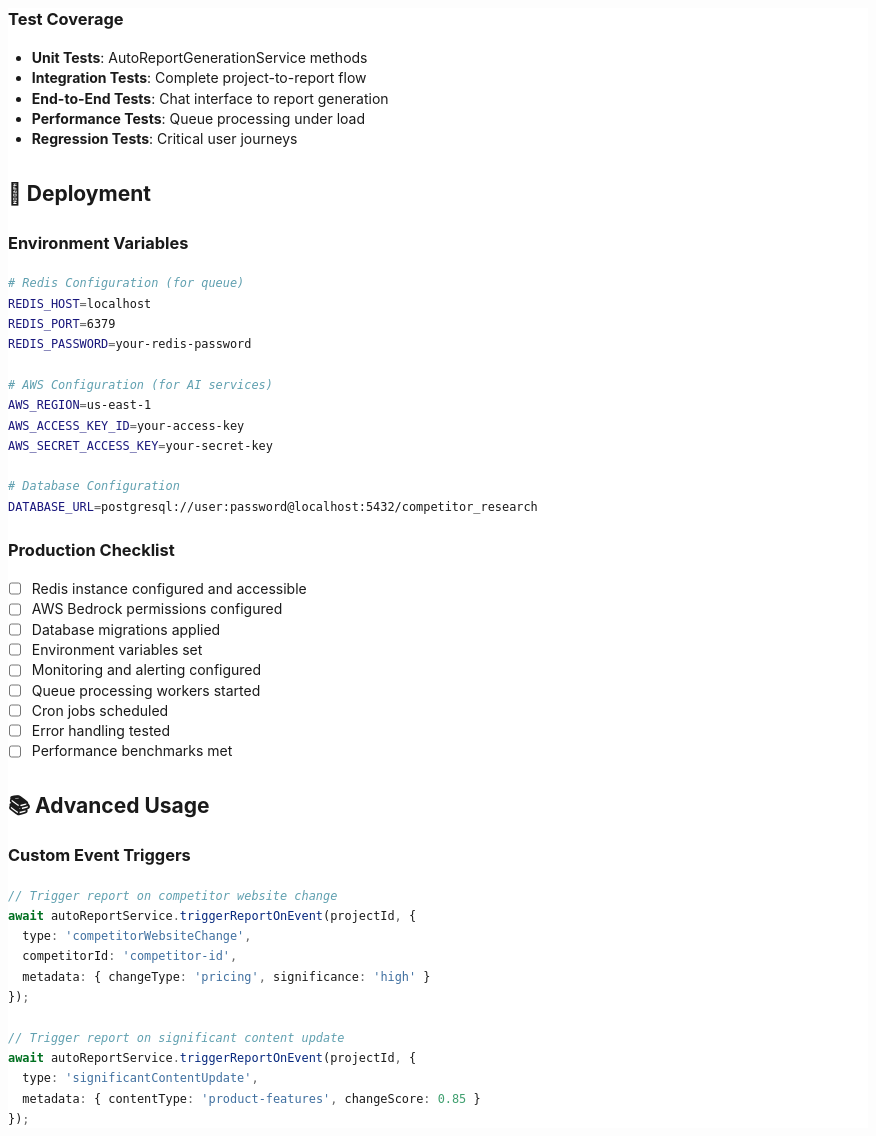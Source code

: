 ### Test Coverage

- **Unit Tests**: AutoReportGenerationService methods
- **Integration Tests**: Complete project-to-report flow
- **End-to-End Tests**: Chat interface to report generation
- **Performance Tests**: Queue processing under load
- **Regression Tests**: Critical user journeys

## 🚀 Deployment

### Environment Variables

```bash
# Redis Configuration (for queue)
REDIS_HOST=localhost
REDIS_PORT=6379
REDIS_PASSWORD=your-redis-password

# AWS Configuration (for AI services)
AWS_REGION=us-east-1
AWS_ACCESS_KEY_ID=your-access-key
AWS_SECRET_ACCESS_KEY=your-secret-key

# Database Configuration
DATABASE_URL=postgresql://user:password@localhost:5432/competitor_research
```

### Production Checklist

- [ ] Redis instance configured and accessible
- [ ] AWS Bedrock permissions configured
- [ ] Database migrations applied
- [ ] Environment variables set
- [ ] Monitoring and alerting configured
- [ ] Queue processing workers started
- [ ] Cron jobs scheduled
- [ ] Error handling tested
- [ ] Performance benchmarks met

## 📚 Advanced Usage

### Custom Event Triggers

```typescript
// Trigger report on competitor website change
await autoReportService.triggerReportOnEvent(projectId, {
  type: 'competitorWebsiteChange',
  competitorId: 'competitor-id',
  metadata: { changeType: 'pricing', significance: 'high' }
});

// Trigger report on significant content update
await autoReportService.triggerReportOnEvent(projectId, {
  type: 'significantContentUpdate',
  metadata: { contentType: 'product-features', changeScore: 0.85 }
});
```
